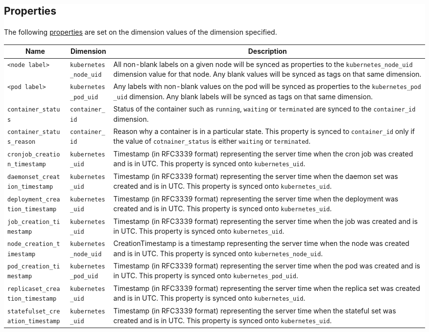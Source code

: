 ## Properties

The following
[properties](https://docs.signalfx.com/en/latest/metrics-metadata/metrics-metadata.html#properties)
are set on the dimension values of the dimension specified.

| Name | Dimension | Description |
| ---  | ---       | ---         |
| `<node label>` | `kubernetes_node_uid` | All non-blank labels on a given node will be synced as properties to the `kubernetes_node_uid` dimension value for that node. Any blank values will be synced as tags on that same dimension. |
| `<pod label>` | `kubernetes_pod_uid` | Any labels with non-blank values on the pod will be synced as properties to the `kubernetes_pod_uid` dimension. Any blank labels will be synced as tags on that same dimension. |
| `container_status` | `container_id` | Status of the container such as `running`, `waiting` or `terminated` are synced to the `container_id` dimension. |
| `container_status_reason` | `container_id` | Reason why a container is in a particular state. This property is synced to `container_id` only if the value of `cotnainer_status` is either `waiting` or `terminated`. |
| `cronjob_creation_timestamp` | `kubernetes_uid` | Timestamp (in RFC3339 format) representing the server time when the cron job was created and is in UTC. This property is synced onto `kubernetes_uid`. |
| `daemonset_creation_timestamp` | `kubernetes_uid` | Timestamp (in RFC3339 format) representing the server time when the daemon set was created and is in UTC. This property is synced onto `kubernetes_uid`. |
| `deployment_creation_timestamp` | `kubernetes_uid` | Timestamp (in RFC3339 format) representing the server time when the deployment was created and is in UTC. This property is synced onto `kubernetes_uid`. |
| `job_creation_timestamp` | `kubernetes_uid` | Timestamp (in RFC3339 format) representing the server time when the job was created and is in UTC. This property is synced onto `kubernetes_uid`. |
| `node_creation_timestamp` | `kubernetes_node_uid` | CreationTimestamp is a timestamp representing the server time when the node was created and is in UTC. This property is synced onto `kubernetes_node_uid`. |
| `pod_creation_timestamp` | `kubernetes_pod_uid` | Timestamp (in RFC3339 format) representing the server time when the pod was created and is in UTC. This property is synced onto `kubernetes_pod_uid`. |
| `replicaset_creation_timestamp` | `kubernetes_uid` | Timestamp (in RFC3339 format) representing the server time when the replica set was created and is in UTC. This property is synced onto `kubernetes_uid`. |
| `statefulset_creation_timestamp` | `kubernetes_uid` | Timestamp (in RFC3339 format) representing the server time when the stateful set was created and is in UTC. This property is synced onto `kubernetes_uid`. |



